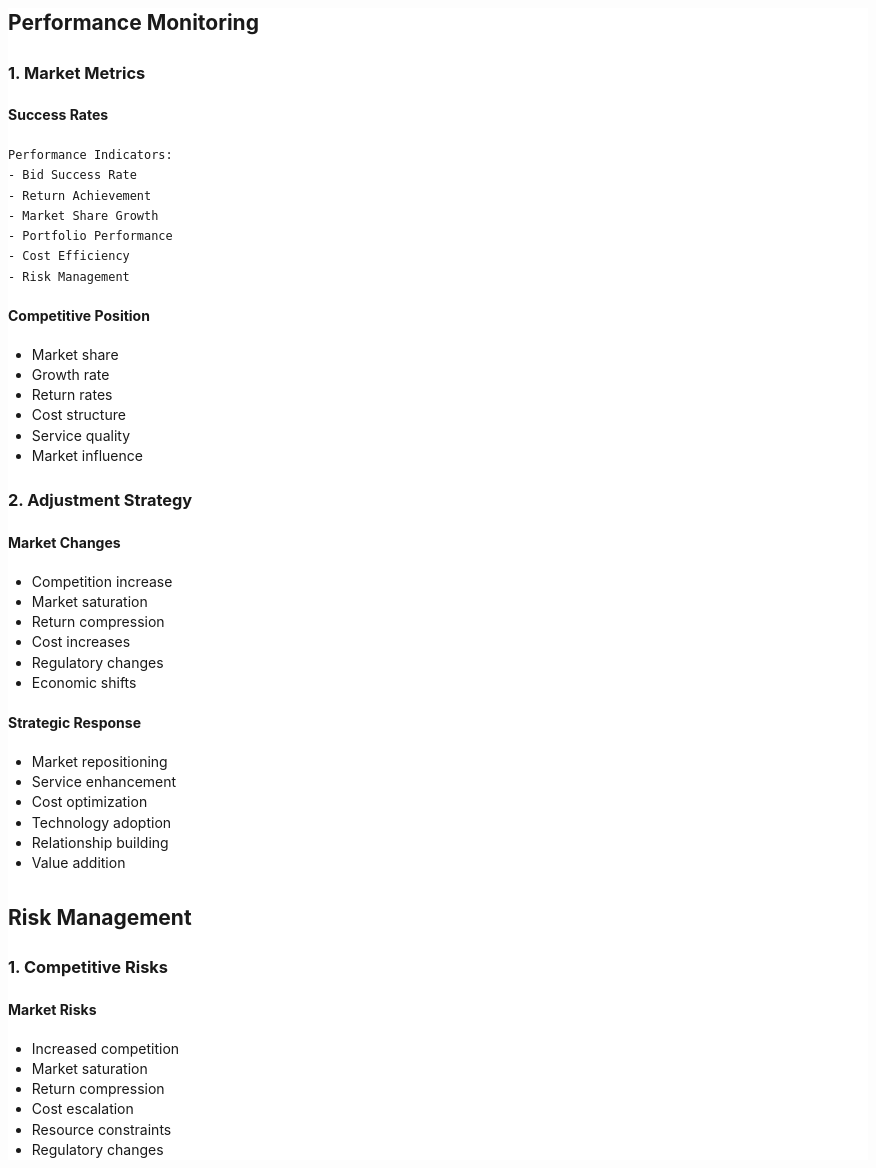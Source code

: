 ## Performance Monitoring

### 1. Market Metrics
#### Success Rates
```plaintext
Performance Indicators:
- Bid Success Rate
- Return Achievement
- Market Share Growth
- Portfolio Performance
- Cost Efficiency
- Risk Management
```

#### Competitive Position
- Market share
- Growth rate
- Return rates
- Cost structure
- Service quality
- Market influence

### 2. Adjustment Strategy
#### Market Changes
- Competition increase
- Market saturation
- Return compression
- Cost increases
- Regulatory changes
- Economic shifts

#### Strategic Response
- Market repositioning
- Service enhancement
- Cost optimization
- Technology adoption
- Relationship building
- Value addition

## Risk Management

### 1. Competitive Risks
#### Market Risks
- Increased competition
- Market saturation
- Return compression
- Cost escalation
- Resource constraints
- Regulatory changes
